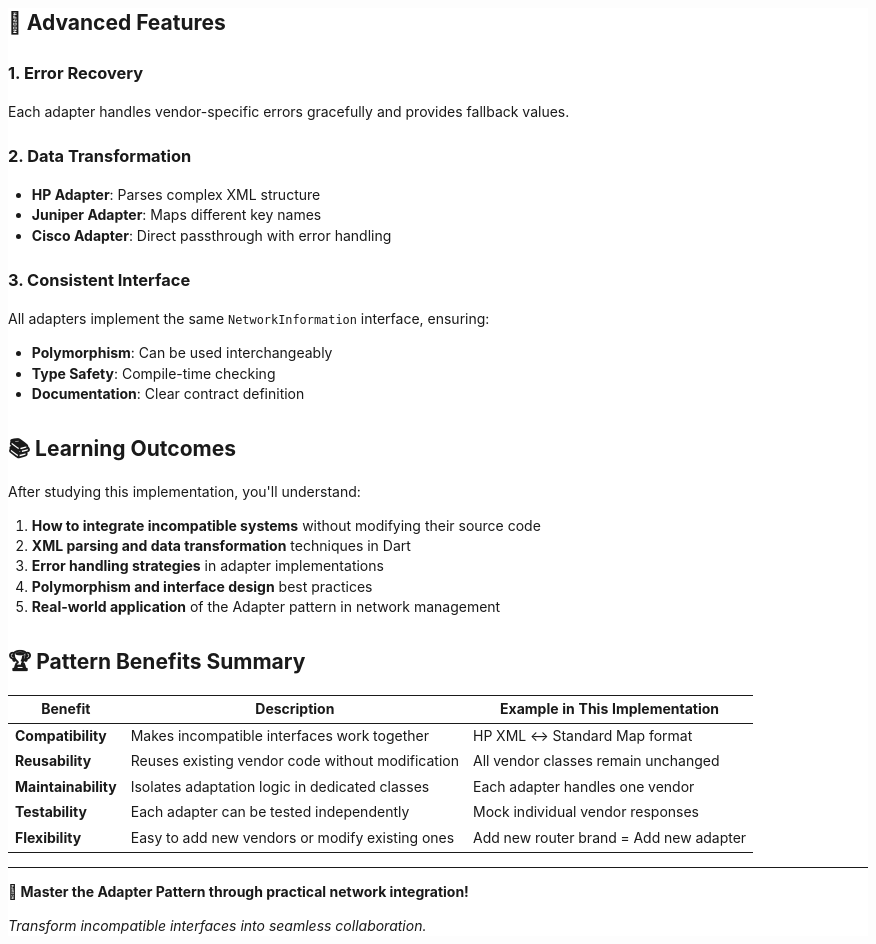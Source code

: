 ## 🔧 Advanced Features

### 1. **Error Recovery**
Each adapter handles vendor-specific errors gracefully and provides fallback values.

### 2. **Data Transformation**
- **HP Adapter**: Parses complex XML structure
- **Juniper Adapter**: Maps different key names
- **Cisco Adapter**: Direct passthrough with error handling

### 3. **Consistent Interface**
All adapters implement the same `NetworkInformation` interface, ensuring:
- **Polymorphism**: Can be used interchangeably
- **Type Safety**: Compile-time checking
- **Documentation**: Clear contract definition

## 📚 Learning Outcomes

After studying this implementation, you'll understand:

1. **How to integrate incompatible systems** without modifying their source code
2. **XML parsing and data transformation** techniques in Dart
3. **Error handling strategies** in adapter implementations
4. **Polymorphism and interface design** best practices
5. **Real-world application** of the Adapter pattern in network management

## 🏆 Pattern Benefits Summary

| Benefit | Description | Example in This Implementation |
|---------|-------------|-------------------------------|
| **Compatibility** | Makes incompatible interfaces work together | HP XML ↔ Standard Map format |
| **Reusability** | Reuses existing vendor code without modification | All vendor classes remain unchanged |
| **Maintainability** | Isolates adaptation logic in dedicated classes | Each adapter handles one vendor |
| **Testability** | Each adapter can be tested independently | Mock individual vendor responses |
| **Flexibility** | Easy to add new vendors or modify existing ones | Add new router brand = Add new adapter |

---

**🎉 Master the Adapter Pattern through practical network integration!**

*Transform incompatible interfaces into seamless collaboration.*
